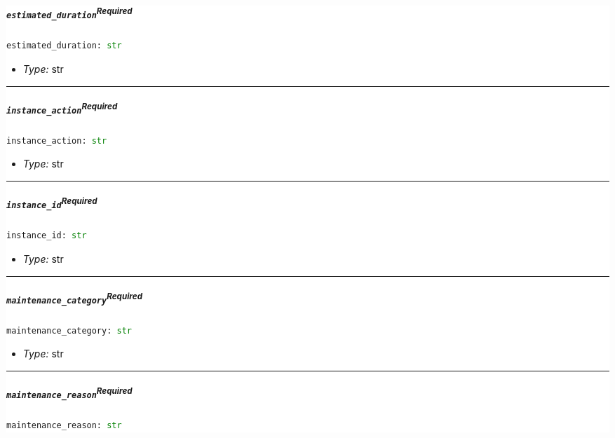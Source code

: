 ##### `estimated_duration`<sup>Required</sup> <a name="estimated_duration" id="rhizo-co-terraform-provider-oci.coreInstanceMaintenanceEvent.CoreInstanceMaintenanceEvent.property.estimatedDuration"></a>

```python
estimated_duration: str
```

- *Type:* str

---

##### `instance_action`<sup>Required</sup> <a name="instance_action" id="rhizo-co-terraform-provider-oci.coreInstanceMaintenanceEvent.CoreInstanceMaintenanceEvent.property.instanceAction"></a>

```python
instance_action: str
```

- *Type:* str

---

##### `instance_id`<sup>Required</sup> <a name="instance_id" id="rhizo-co-terraform-provider-oci.coreInstanceMaintenanceEvent.CoreInstanceMaintenanceEvent.property.instanceId"></a>

```python
instance_id: str
```

- *Type:* str

---

##### `maintenance_category`<sup>Required</sup> <a name="maintenance_category" id="rhizo-co-terraform-provider-oci.coreInstanceMaintenanceEvent.CoreInstanceMaintenanceEvent.property.maintenanceCategory"></a>

```python
maintenance_category: str
```

- *Type:* str

---

##### `maintenance_reason`<sup>Required</sup> <a name="maintenance_reason" id="rhizo-co-terraform-provider-oci.coreInstanceMaintenanceEvent.CoreInstanceMaintenanceEvent.property.maintenanceReason"></a>

```python
maintenance_reason: str
```
